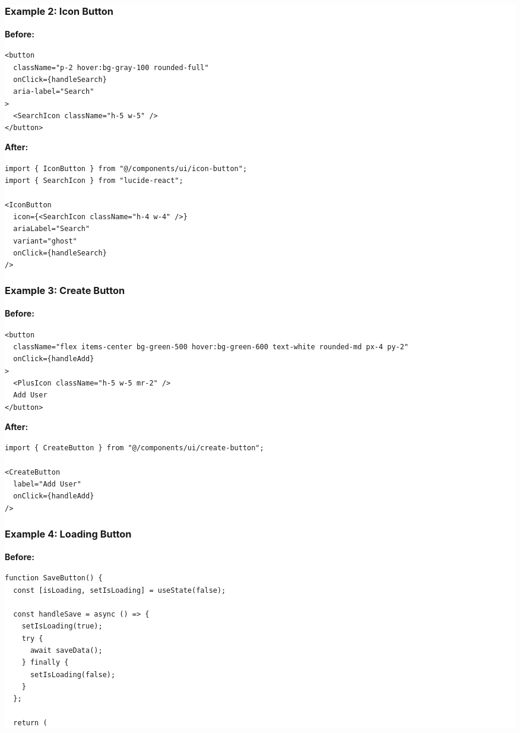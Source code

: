 ### Example 2: Icon Button

**Before:**
```tsx
<button 
  className="p-2 hover:bg-gray-100 rounded-full"
  onClick={handleSearch}
  aria-label="Search"
>
  <SearchIcon className="h-5 w-5" />
</button>
```

**After:**
```tsx
import { IconButton } from "@/components/ui/icon-button";
import { SearchIcon } from "lucide-react";

<IconButton 
  icon={<SearchIcon className="h-4 w-4" />}
  ariaLabel="Search"
  variant="ghost"
  onClick={handleSearch}
/>
```

### Example 3: Create Button

**Before:**
```tsx
<button 
  className="flex items-center bg-green-500 hover:bg-green-600 text-white rounded-md px-4 py-2"
  onClick={handleAdd}
>
  <PlusIcon className="h-5 w-5 mr-2" />
  Add User
</button>
```

**After:**
```tsx
import { CreateButton } from "@/components/ui/create-button";

<CreateButton 
  label="Add User"
  onClick={handleAdd}
/>
```

### Example 4: Loading Button

**Before:**
```tsx
function SaveButton() {
  const [isLoading, setIsLoading] = useState(false);
  
  const handleSave = async () => {
    setIsLoading(true);
    try {
      await saveData();
    } finally {
      setIsLoading(false);
    }
  };
  
  return (
```